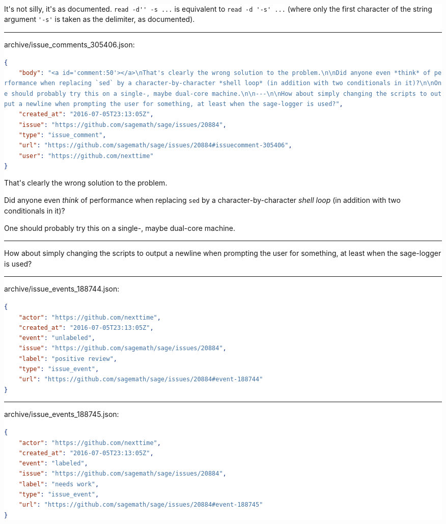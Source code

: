 It's not silly, it's as documented.  `read -d'' -s ...` is equivalent to `read -d '-s' ...` (where only the first character of the string argument `'-s'` is taken as the delimiter, as documented).



---

archive/issue_comments_305406.json:
```json
{
    "body": "<a id='comment:50'></a>\nThat's clearly the wrong solution to the problem.\n\nDid anyone even *think* of performance when replacing `sed` by a character-by-character *shell loop* (in addition with two conditionals in it)?\n\nOne should probably try this on a single-, maybe dual-core machine.\n\n---\n\nHow about simply changing the scripts to output a newline when prompting the user for something, at least when the sage-logger is used?",
    "created_at": "2016-07-05T23:13:05Z",
    "issue": "https://github.com/sagemath/sage/issues/20884",
    "type": "issue_comment",
    "url": "https://github.com/sagemath/sage/issues/20884#issuecomment-305406",
    "user": "https://github.com/nexttime"
}
```

<a id='comment:50'></a>
That's clearly the wrong solution to the problem.

Did anyone even *think* of performance when replacing `sed` by a character-by-character *shell loop* (in addition with two conditionals in it)?

One should probably try this on a single-, maybe dual-core machine.

---

How about simply changing the scripts to output a newline when prompting the user for something, at least when the sage-logger is used?



---

archive/issue_events_188744.json:
```json
{
    "actor": "https://github.com/nexttime",
    "created_at": "2016-07-05T23:13:05Z",
    "event": "unlabeled",
    "issue": "https://github.com/sagemath/sage/issues/20884",
    "label": "positive review",
    "type": "issue_event",
    "url": "https://github.com/sagemath/sage/issues/20884#event-188744"
}
```



---

archive/issue_events_188745.json:
```json
{
    "actor": "https://github.com/nexttime",
    "created_at": "2016-07-05T23:13:05Z",
    "event": "labeled",
    "issue": "https://github.com/sagemath/sage/issues/20884",
    "label": "needs work",
    "type": "issue_event",
    "url": "https://github.com/sagemath/sage/issues/20884#event-188745"
}
```

